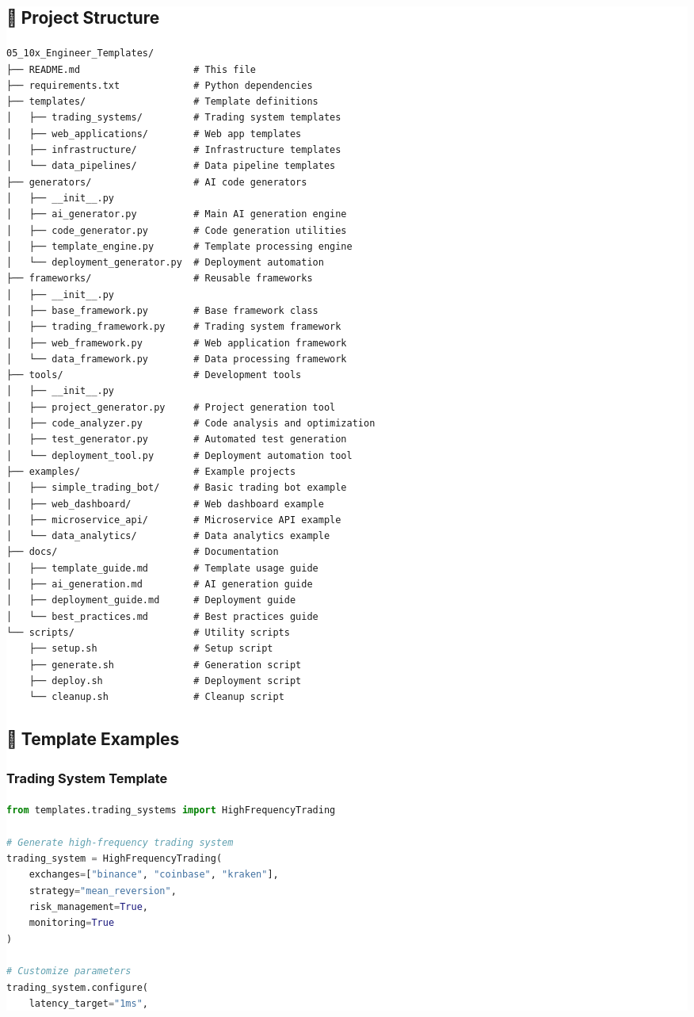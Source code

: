 ## 📁 Project Structure

```
05_10x_Engineer_Templates/
├── README.md                    # This file
├── requirements.txt             # Python dependencies
├── templates/                   # Template definitions
│   ├── trading_systems/         # Trading system templates
│   ├── web_applications/        # Web app templates
│   ├── infrastructure/          # Infrastructure templates
│   └── data_pipelines/          # Data pipeline templates
├── generators/                  # AI code generators
│   ├── __init__.py
│   ├── ai_generator.py          # Main AI generation engine
│   ├── code_generator.py        # Code generation utilities
│   ├── template_engine.py       # Template processing engine
│   └── deployment_generator.py  # Deployment automation
├── frameworks/                  # Reusable frameworks
│   ├── __init__.py
│   ├── base_framework.py        # Base framework class
│   ├── trading_framework.py     # Trading system framework
│   ├── web_framework.py         # Web application framework
│   └── data_framework.py        # Data processing framework
├── tools/                       # Development tools
│   ├── __init__.py
│   ├── project_generator.py     # Project generation tool
│   ├── code_analyzer.py         # Code analysis and optimization
│   ├── test_generator.py        # Automated test generation
│   └── deployment_tool.py       # Deployment automation tool
├── examples/                    # Example projects
│   ├── simple_trading_bot/      # Basic trading bot example
│   ├── web_dashboard/           # Web dashboard example
│   ├── microservice_api/        # Microservice API example
│   └── data_analytics/          # Data analytics example
├── docs/                        # Documentation
│   ├── template_guide.md        # Template usage guide
│   ├── ai_generation.md         # AI generation guide
│   ├── deployment_guide.md      # Deployment guide
│   └── best_practices.md        # Best practices guide
└── scripts/                     # Utility scripts
    ├── setup.sh                 # Setup script
    ├── generate.sh              # Generation script
    ├── deploy.sh                # Deployment script
    └── cleanup.sh               # Cleanup script
```

## 🎨 Template Examples

### Trading System Template
```python
from templates.trading_systems import HighFrequencyTrading

# Generate high-frequency trading system
trading_system = HighFrequencyTrading(
    exchanges=["binance", "coinbase", "kraken"],
    strategy="mean_reversion",
    risk_management=True,
    monitoring=True
)

# Customize parameters
trading_system.configure(
    latency_target="1ms",
```